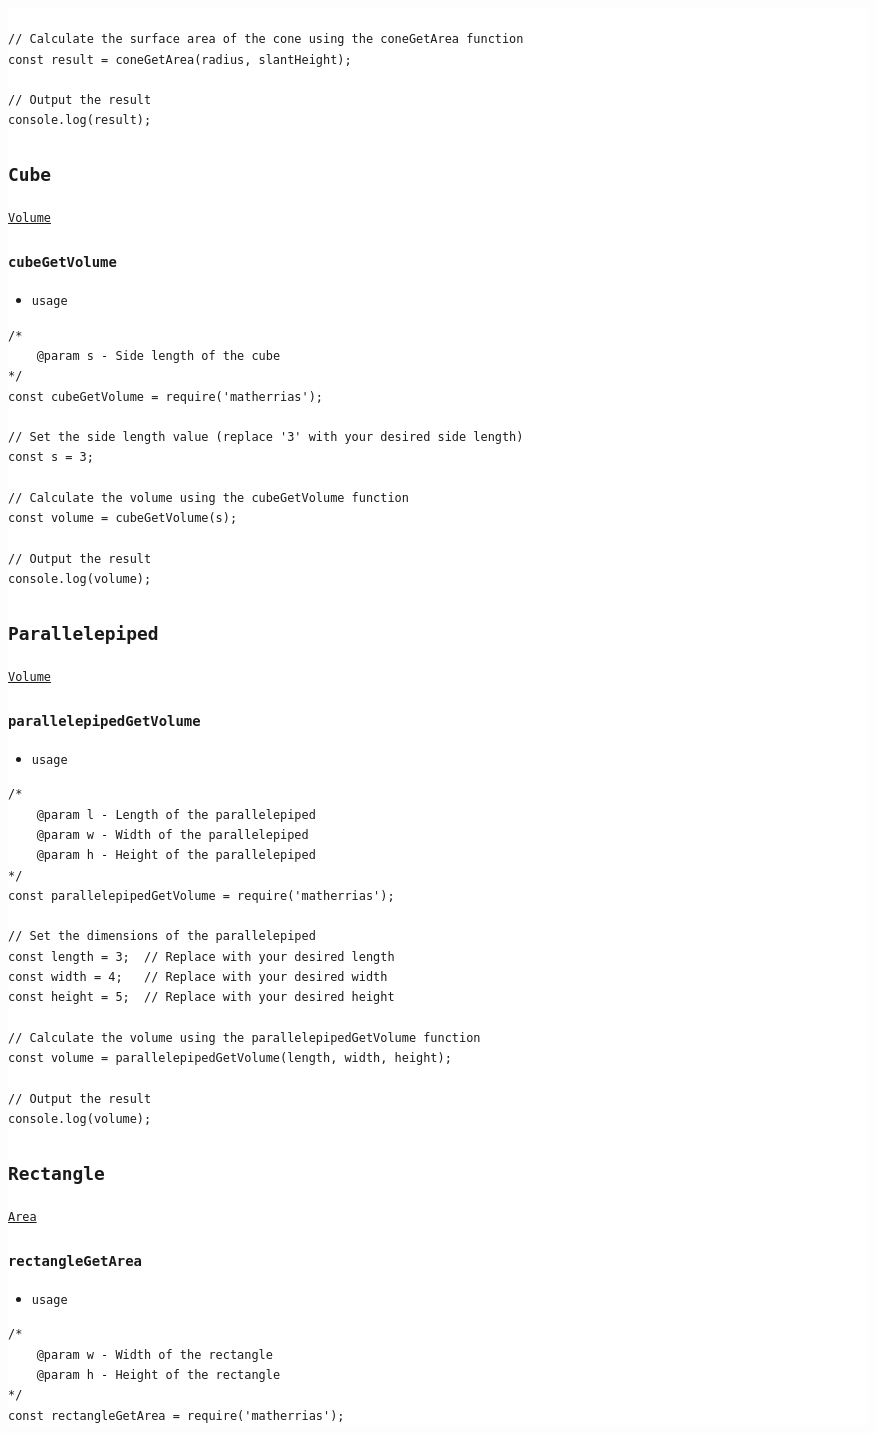 ```

// Calculate the surface area of the cone using the coneGetArea function
const result = coneGetArea(radius, slantHeight);

// Output the result
console.log(result);
```
## `Cube`
[`Volume`](#cubeGetVolume)
### `cubeGetVolume`
- `usage`
```
/*
    @param s - Side length of the cube
*/
const cubeGetVolume = require('matherrias');

// Set the side length value (replace '3' with your desired side length)
const s = 3;

// Calculate the volume using the cubeGetVolume function
const volume = cubeGetVolume(s);

// Output the result
console.log(volume);
```
## `Parallelepiped`
[`Volume`](#parallelepipedgetvolume)
### `parallelepipedGetVolume`
- `usage`
```
/*
    @param l - Length of the parallelepiped
    @param w - Width of the parallelepiped
    @param h - Height of the parallelepiped
*/
const parallelepipedGetVolume = require('matherrias');

// Set the dimensions of the parallelepiped
const length = 3;  // Replace with your desired length
const width = 4;   // Replace with your desired width
const height = 5;  // Replace with your desired height

// Calculate the volume using the parallelepipedGetVolume function
const volume = parallelepipedGetVolume(length, width, height);

// Output the result
console.log(volume);
```
## `Rectangle`
[`Area`](#rectanglegetarea)
### `rectangleGetArea`
- `usage`
```
/*
    @param w - Width of the rectangle
    @param h - Height of the rectangle
*/
const rectangleGetArea = require('matherrias');
```